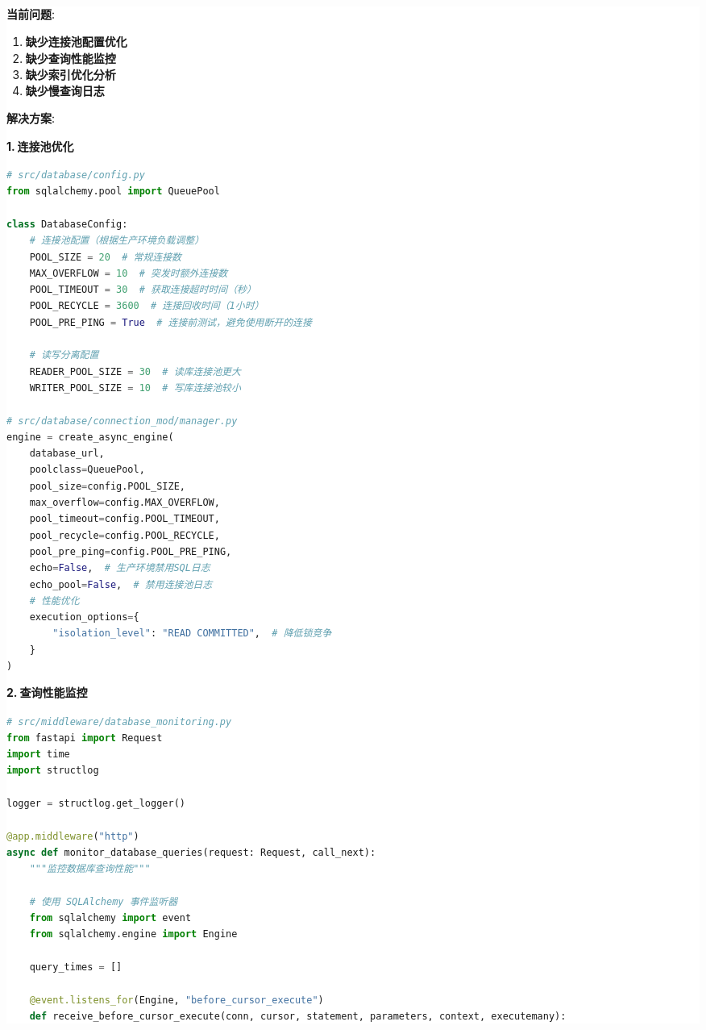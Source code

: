 **当前问题**:

1. **缺少连接池配置优化**
2. **缺少查询性能监控**
3. **缺少索引优化分析**
4. **缺少慢查询日志**

**解决方案**:

**1. 连接池优化**

```python
# src/database/config.py
from sqlalchemy.pool import QueuePool

class DatabaseConfig:
    # 连接池配置（根据生产环境负载调整）
    POOL_SIZE = 20  # 常规连接数
    MAX_OVERFLOW = 10  # 突发时额外连接数
    POOL_TIMEOUT = 30  # 获取连接超时时间（秒）
    POOL_RECYCLE = 3600  # 连接回收时间（1小时）
    POOL_PRE_PING = True  # 连接前测试，避免使用断开的连接
    
    # 读写分离配置
    READER_POOL_SIZE = 30  # 读库连接池更大
    WRITER_POOL_SIZE = 10  # 写库连接池较小

# src/database/connection_mod/manager.py
engine = create_async_engine(
    database_url,
    poolclass=QueuePool,
    pool_size=config.POOL_SIZE,
    max_overflow=config.MAX_OVERFLOW,
    pool_timeout=config.POOL_TIMEOUT,
    pool_recycle=config.POOL_RECYCLE,
    pool_pre_ping=config.POOL_PRE_PING,
    echo=False,  # 生产环境禁用SQL日志
    echo_pool=False,  # 禁用连接池日志
    # 性能优化
    execution_options={
        "isolation_level": "READ COMMITTED",  # 降低锁竞争
    }
)
```

**2. 查询性能监控**

```python
# src/middleware/database_monitoring.py
from fastapi import Request
import time
import structlog

logger = structlog.get_logger()

@app.middleware("http")
async def monitor_database_queries(request: Request, call_next):
    """监控数据库查询性能"""
    
    # 使用 SQLAlchemy 事件监听器
    from sqlalchemy import event
    from sqlalchemy.engine import Engine
    
    query_times = []
    
    @event.listens_for(Engine, "before_cursor_execute")
    def receive_before_cursor_execute(conn, cursor, statement, parameters, context, executemany):
```